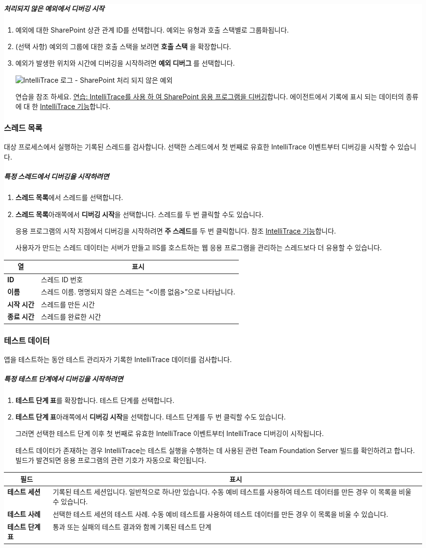 ##### <a name="start-debugging-from-an-unhandled-exception"></a>처리되지 않은 예외에서 디버깅 시작  
  
1. 예외에 대한 SharePoint 상관 관계 ID를 선택합니다. 예외는 유형과 호출 스택별로 그룹화됩니다.  
  
2. (선택 사항) 예외의 그룹에 대한 호출 스택을 보려면 **호출 스택** 을 확장합니다.  
  
3. 예외가 발생한 위치와 시간에 디버깅을 시작하려면 **예외 디버그** 를 선택합니다.  
  
    ![IntelliTrace 로그 &#45; SharePoint 처리 되지 않은 예외](../debugger/media/sharepointunhandledexceptions-intellitrace.png "SharePointUnhandledExceptions_IntelliTrace")  
  
   연습을 참조 하세요. [연습: IntelliTrace를 사용 하 여 SharePoint 응용 프로그램을 디버깅](https://msdn.microsoft.com/library/4bd80d2f-f680-4bf4-81c3-f14e8185f6a4)합니다. 에이전트에서 기록에 표시 되는 데이터의 종류에 대 한 [IntelliTrace 기능](../debugger/intellitrace-features.md)합니다.  
  
### <a name="ThreadsList"></a> 스레드 목록  
 대상 프로세스에서 실행하는 기록된 스레드를 검사합니다. 선택한 스레드에서 첫 번째로 유효한 IntelliTrace 이벤트부터 디버깅을 시작할 수 있습니다.  
  
##### <a name="to-start-debugging-from-a-specific-thread"></a>특정 스레드에서 디버깅을 시작하려면  
  
1. **스레드 목록**에서 스레드를 선택합니다.  
  
2. **스레드 목록**아래쪽에서 **디버깅 시작**을 선택합니다. 스레드를 두 번 클릭할 수도 있습니다.  
  
    응용 프로그램의 시작 지점에서 디버깅을 시작하려면 **주 스레드**를 두 번 클릭합니다. 참조 [IntelliTrace 기능](../debugger/intellitrace-features.md)합니다.  
  
   사용자가 만드는 스레드 데이터는 서버가 만들고 IIS를 호스트하는 웹 응용 프로그램을 관리하는 스레드보다 더 유용할 수 있습니다.  
  
|**열**|**표시**|  
|----------------|-------------------|  
|**ID**|스레드 ID 번호|  
|**이름**|스레드 이름. 명명되지 않은 스레드는 “\<이름 없음>”으로 나타납니다.|  
|**시작 시간**|스레드를 만든 시간|  
|**종료 시간**|스레드를 완료한 시간|  
  
### <a name="TestData"></a> 테스트 데이터  
 앱을 테스트하는 동안 테스트 관리자가 기록한 IntelliTrace 데이터를 검사합니다.  
  
##### <a name="to-start-debugging-from-a-specific-test-step"></a>특정 테스트 단계에서 디버깅을 시작하려면  
  
1. **테스트 단계 표**를 확장합니다. 테스트 단계를 선택합니다.  
  
2. **테스트 단계 표**아래쪽에서 **디버깅 시작**을 선택합니다. 테스트 단계를 두 번 클릭할 수도 있습니다.  
  
     그러면 선택한 테스트 단계 이후 첫 번째로 유효한 IntelliTrace 이벤트부터 IntelliTrace 디버깅이 시작됩니다.  
  
     테스트 데이터가 존재하는 경우 IntelliTrace는 테스트 실행을 수행하는 데 사용된 관련 Team Foundation Server 빌드를 확인하려고 합니다. 빌드가 발견되면 응용 프로그램의 관련 기호가 자동으로 확인됩니다.  
  
|**필드**|**표시**|  
|---------------|-------------------|  
|**테스트 세션**|기록된 테스트 세션입니다. 일반적으로 하나만 있습니다. 수동 예비 테스트를 사용하여 테스트 데이터를 만든 경우 이 목록을 비울 수 있습니다.|  
|**테스트 사례**|선택한 테스트 세션의 테스트 사례. 수동 예비 테스트를 사용하여 테스트 데이터를 만든 경우 이 목록을 비울 수 있습니다.|  
|**테스트 단계 표**|통과 또는 실패의 테스트 결과와 함께 기록된 테스트 단계|  
  